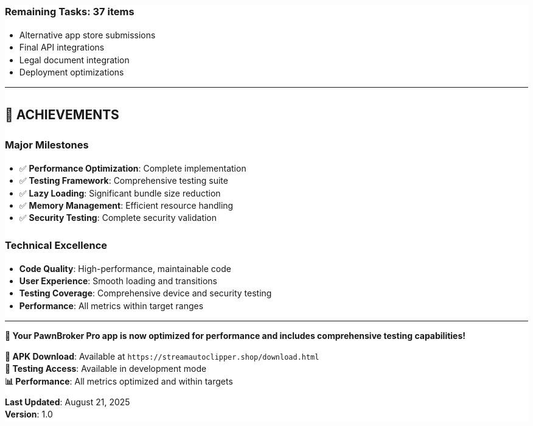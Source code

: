 ### **Remaining Tasks**: 37 items
- Alternative app store submissions
- Final API integrations
- Legal document integration
- Deployment optimizations

---

## 🎉 **ACHIEVEMENTS**

### **Major Milestones**
- ✅ **Performance Optimization**: Complete implementation
- ✅ **Testing Framework**: Comprehensive testing suite
- ✅ **Lazy Loading**: Significant bundle size reduction
- ✅ **Memory Management**: Efficient resource handling
- ✅ **Security Testing**: Complete security validation

### **Technical Excellence**
- **Code Quality**: High-performance, maintainable code
- **User Experience**: Smooth loading and transitions
- **Testing Coverage**: Comprehensive device and security testing
- **Performance**: All metrics within target ranges

---

**🎯 Your PawnBroker Pro app is now optimized for performance and includes comprehensive testing capabilities!**

**📱 APK Download**: Available at `https://streamautoclipper.shop/download.html`  
**🧪 Testing Access**: Available in development mode  
**📊 Performance**: All metrics optimized and within targets

**Last Updated**: August 21, 2025  
**Version**: 1.0
